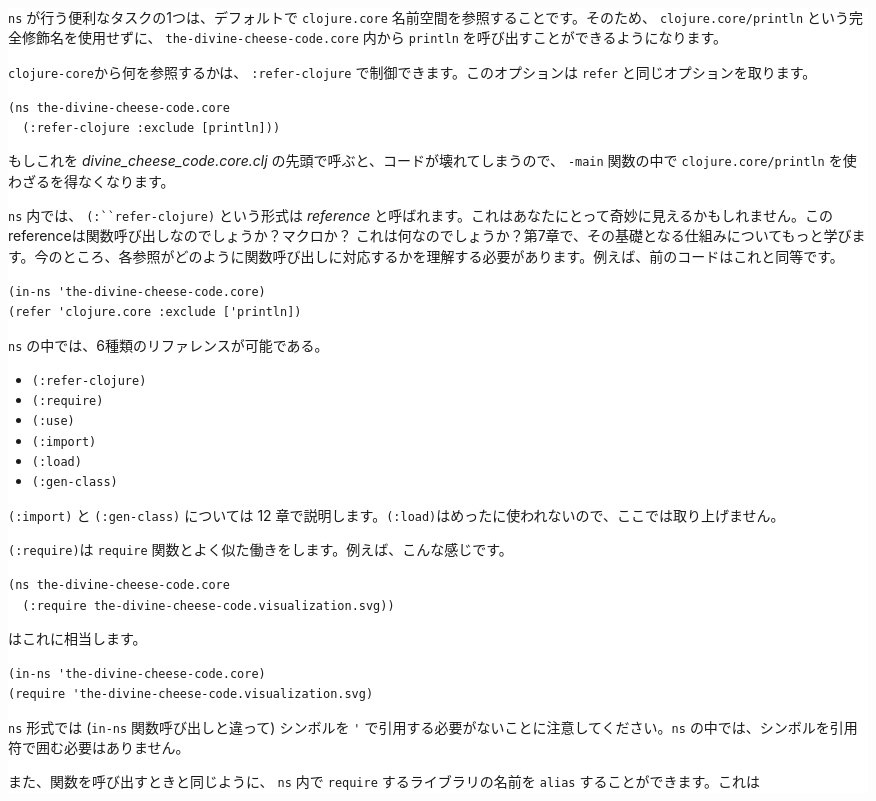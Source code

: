 `ns` が行う便利なタスクの1つは、デフォルトで `clojure.core` 名前空間を参照することです。そのため、 `clojure.core/println` という完全修飾名を使用せずに、 `the-divine-cheese-code.core` 内から `println` を呼び出すことができるようになります。

`clojure-core`から何を参照するかは、 `:refer-clojure` で制御できます。このオプションは `refer` と同じオプションを取ります。



```
(ns the-divine-cheese-code.core
  (:refer-clojure :exclude [println]))
```



もしこれを *divine_cheese_code.core.clj* の先頭で呼ぶと、コードが壊れてしまうので、 `-main` 関数の中で `clojure.core/println` を使わざるを得なくなります。

`ns` 内では、 `(:``refer-clojure)` という形式は *reference* と呼ばれます。これはあなたにとって奇妙に見えるかもしれません。このreferenceは関数呼び出しなのでしょうか？マクロか？ これは何なのでしょうか？第7章で、その基礎となる仕組みについてもっと学びます。今のところ、各参照がどのように関数呼び出しに対応するかを理解する必要があります。例えば、前のコードはこれと同等です。



```
(in-ns 'the-divine-cheese-code.core)
(refer 'clojure.core :exclude ['println])
```



`ns` の中では、6種類のリファレンスが可能である。

-   `(:refer-clojure)`
-   `(:require)`
-   `(:use)`
-   `(:import)`
-   `(:load)`
-   `(:gen-class)`

`(:import)` と `(:gen-class)` については 12 章で説明します。`(:load)`はめったに使われないので、ここでは取り上げません。

`(:require)`は `require` 関数とよく似た働きをします。例えば、こんな感じです。



```
(ns the-divine-cheese-code.core
  (:require the-divine-cheese-code.visualization.svg))
```



はこれに相当します。



```
(in-ns 'the-divine-cheese-code.core)
(require 'the-divine-cheese-code.visualization.svg)
```



`ns` 形式では (`in-ns` 関数呼び出しと違って) シンボルを `'` で引用する必要がないことに注意してください。`ns` の中では、シンボルを引用符で囲む必要はありません。

また、関数を呼び出すときと同じように、 `ns` 内で `require` するライブラリの名前を `alias` することができます。これは
